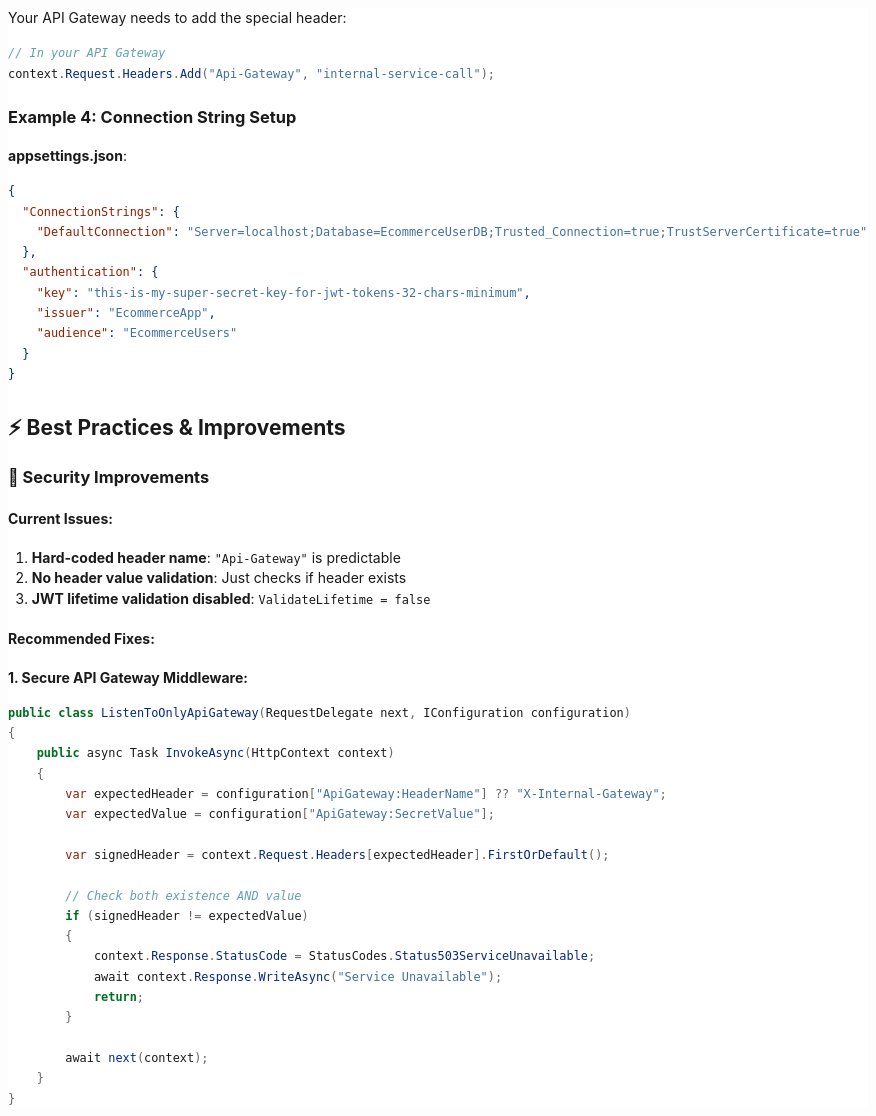 Your API Gateway needs to add the special header:

```csharp
// In your API Gateway
context.Request.Headers.Add("Api-Gateway", "internal-service-call");
```

### Example 4: Connection String Setup

**appsettings.json**:
```json
{
  "ConnectionStrings": {
    "DefaultConnection": "Server=localhost;Database=EcommerceUserDB;Trusted_Connection=true;TrustServerCertificate=true"
  },
  "authentication": {
    "key": "this-is-my-super-secret-key-for-jwt-tokens-32-chars-minimum",
    "issuer": "EcommerceApp",
    "audience": "EcommerceUsers"
  }
}
```

## ⚡ Best Practices & Improvements

### 🔐 Security Improvements

#### Current Issues:
1. **Hard-coded header name**: `"Api-Gateway"` is predictable
2. **No header value validation**: Just checks if header exists
3. **JWT lifetime validation disabled**: `ValidateLifetime = false`

#### Recommended Fixes:

**1. Secure API Gateway Middleware:**
```csharp
public class ListenToOnlyApiGateway(RequestDelegate next, IConfiguration configuration)
{
    public async Task InvokeAsync(HttpContext context)
    {
        var expectedHeader = configuration["ApiGateway:HeaderName"] ?? "X-Internal-Gateway";
        var expectedValue = configuration["ApiGateway:SecretValue"];
        
        var signedHeader = context.Request.Headers[expectedHeader].FirstOrDefault();
        
        // Check both existence AND value
        if (signedHeader != expectedValue)
        {
            context.Response.StatusCode = StatusCodes.Status503ServiceUnavailable;
            await context.Response.WriteAsync("Service Unavailable");
            return;
        }

        await next(context);
    }
}
```
